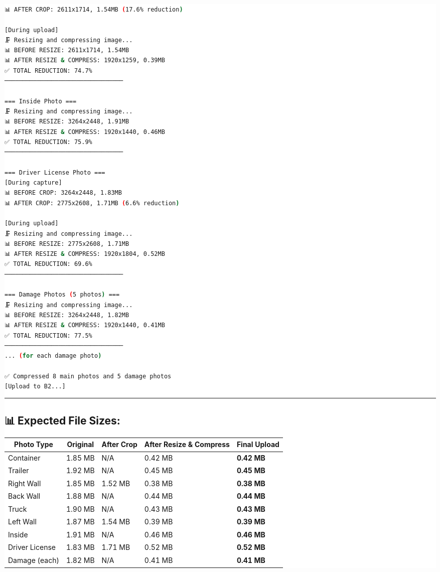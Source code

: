 ```bash
📊 AFTER CROP: 2611x1714, 1.54MB (17.6% reduction)

[During upload]
🗜️ Resizing and compressing image...
📊 BEFORE RESIZE: 2611x1714, 1.54MB
📊 AFTER RESIZE & COMPRESS: 1920x1259, 0.39MB
✅ TOTAL REDUCTION: 74.7%
─────────────────────────────────

=== Inside Photo ===
🗜️ Resizing and compressing image...
📊 BEFORE RESIZE: 3264x2448, 1.91MB
📊 AFTER RESIZE & COMPRESS: 1920x1440, 0.46MB
✅ TOTAL REDUCTION: 75.9%
─────────────────────────────────

=== Driver License Photo ===
[During capture]
📊 BEFORE CROP: 3264x2448, 1.83MB
📊 AFTER CROP: 2775x2608, 1.71MB (6.6% reduction)

[During upload]
🗜️ Resizing and compressing image...
📊 BEFORE RESIZE: 2775x2608, 1.71MB
📊 AFTER RESIZE & COMPRESS: 1920x1804, 0.52MB
✅ TOTAL REDUCTION: 69.6%
─────────────────────────────────

=== Damage Photos (5 photos) ===
🗜️ Resizing and compressing image...
📊 BEFORE RESIZE: 3264x2448, 1.82MB
📊 AFTER RESIZE & COMPRESS: 1920x1440, 0.41MB
✅ TOTAL REDUCTION: 77.5%
─────────────────────────────────
... (for each damage photo)

✅ Compressed 8 main photos and 5 damage photos
[Upload to B2...]
```

---

## 📊 **Expected File Sizes:**

| Photo Type | Original | After Crop | After Resize & Compress | Final Upload |
|------------|----------|------------|-------------------------|--------------|
| Container | 1.85 MB | N/A | 0.42 MB | **0.42 MB** |
| Trailer | 1.92 MB | N/A | 0.45 MB | **0.45 MB** |
| Right Wall | 1.85 MB | 1.52 MB | 0.38 MB | **0.38 MB** |
| Back Wall | 1.88 MB | N/A | 0.44 MB | **0.44 MB** |
| Truck | 1.90 MB | N/A | 0.43 MB | **0.43 MB** |
| Left Wall | 1.87 MB | 1.54 MB | 0.39 MB | **0.39 MB** |
| Inside | 1.91 MB | N/A | 0.46 MB | **0.46 MB** |
| Driver License | 1.83 MB | 1.71 MB | 0.52 MB | **0.52 MB** |
| Damage (each) | 1.82 MB | N/A | 0.41 MB | **0.41 MB** |
